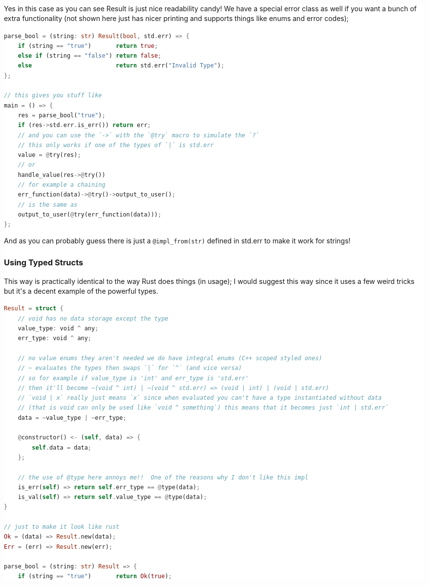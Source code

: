 Yes in this case as you can see Result is just nice readability candy!  We have a special error class as well if you want a bunch of extra functionality (not shown here just has nicer printing and supports things like enums and error codes);

```rust
parse_bool = (string: str) Result(bool, std.err) => {
    if (string == "true")       return true;
    else if (string == "false") return false;
    else                        return std.err("Invalid Type");
};

// this gives you stuff like
main = () => {
    res = parse_bool("true");
    if (res->std.err.is_err()) return err;
    // and you can use the `->` with the `@try` macro to simulate the `?`
    // this only works if one of the types of `|` is std.err
    value = @try(res);
    // or
    handle_value(res->@try())
    // for example a chaining
    err_function(data)->@try()->output_to_user();
    // is the same as
    output_to_user(@try(err_function(data)));
};
```

And as you can probably guess there is just a `@impl_from(str)` defined in std.err to make it work for strings!

### Using Typed Structs

This way is practically identical to the way Rust does things (in usage);  I would suggest this way since it uses a few weird tricks but it's a decent example of the powerful types.

```rust
Result = struct {
    // void has no data storage except the type
    value_type: void ^ any;
    err_type: void ^ any;

    // no value enums they aren't needed we do have integral enums (C++ scoped styled ones)
    // ~ evaluates the types then swaps `|` for `^` (and vice versa)
    // so for example if value_type is 'int' and err_type is 'std.err'
    // then it'll become ~(void ^ int) | ~(void ^ std.err) => (void | int) | (void | std.err)
    // `void | x` really just means `x` since when evaluated you can't have a type instantiated without data
    // (that is void can only be used like `void ^ something`) this means that it becomes just `int | std.err`
    data = ~value_type | ~err_type;

    @constructor() <- (self, data) => {
        self.data = data;
    };

    // the use of @type here annoys me!!  One of the reasons why I don't like this impl
    is_err(self) => return self.err_type == @type(data);
    is_val(self) => return self.value_type == @type(data);
}

// just to make it look like rust
Ok = (data) => Result.new(data);
Err = (err) => Result.new(err);

parse_bool = (string: str) Result => {
    if (string == "true")       return Ok(true);
```